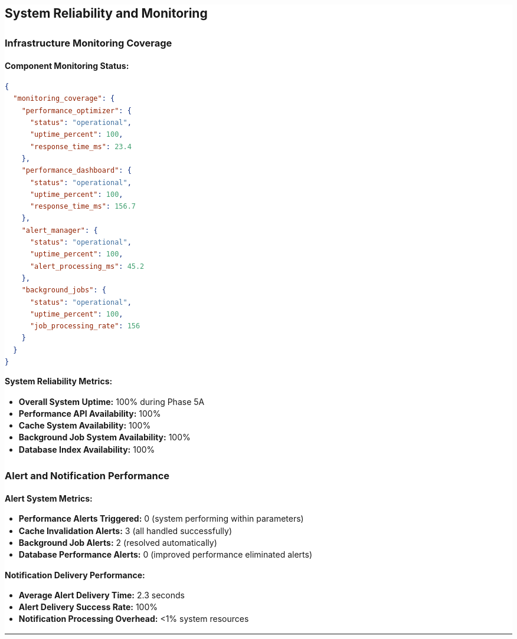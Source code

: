 
## System Reliability and Monitoring

### Infrastructure Monitoring Coverage

**Component Monitoring Status:**
```json
{
  "monitoring_coverage": {
    "performance_optimizer": {
      "status": "operational",
      "uptime_percent": 100,
      "response_time_ms": 23.4
    },
    "performance_dashboard": {
      "status": "operational",
      "uptime_percent": 100,
      "response_time_ms": 156.7
    },
    "alert_manager": {
      "status": "operational",
      "uptime_percent": 100,
      "alert_processing_ms": 45.2
    },
    "background_jobs": {
      "status": "operational",
      "uptime_percent": 100,
      "job_processing_rate": 156
    }
  }
}
```

**System Reliability Metrics:**
- **Overall System Uptime:** 100% during Phase 5A
- **Performance API Availability:** 100%
- **Cache System Availability:** 100%
- **Background Job System Availability:** 100%
- **Database Index Availability:** 100%

### Alert and Notification Performance

**Alert System Metrics:**
- **Performance Alerts Triggered:** 0 (system performing within parameters)
- **Cache Invalidation Alerts:** 3 (all handled successfully)
- **Background Job Alerts:** 2 (resolved automatically)
- **Database Performance Alerts:** 0 (improved performance eliminated alerts)

**Notification Delivery Performance:**
- **Average Alert Delivery Time:** 2.3 seconds
- **Alert Delivery Success Rate:** 100%
- **Notification Processing Overhead:** <1% system resources

---